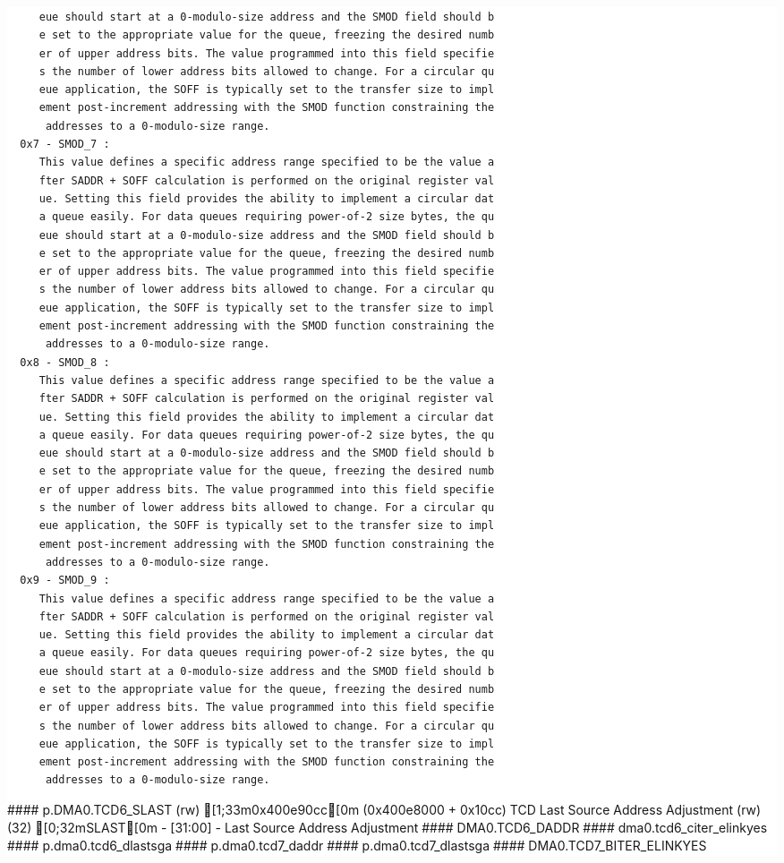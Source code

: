          eue should start at a 0-modulo-size address and the SMOD field should b
         e set to the appropriate value for the queue, freezing the desired numb
         er of upper address bits. The value programmed into this field specifie
         s the number of lower address bits allowed to change. For a circular qu
         eue application, the SOFF is typically set to the transfer size to impl
         ement post-increment addressing with the SMOD function constraining the
          addresses to a 0-modulo-size range.
      0x7 - SMOD_7 :
         This value defines a specific address range specified to be the value a
         fter SADDR + SOFF calculation is performed on the original register val
         ue. Setting this field provides the ability to implement a circular dat
         a queue easily. For data queues requiring power-of-2 size bytes, the qu
         eue should start at a 0-modulo-size address and the SMOD field should b
         e set to the appropriate value for the queue, freezing the desired numb
         er of upper address bits. The value programmed into this field specifie
         s the number of lower address bits allowed to change. For a circular qu
         eue application, the SOFF is typically set to the transfer size to impl
         ement post-increment addressing with the SMOD function constraining the
          addresses to a 0-modulo-size range.
      0x8 - SMOD_8 :
         This value defines a specific address range specified to be the value a
         fter SADDR + SOFF calculation is performed on the original register val
         ue. Setting this field provides the ability to implement a circular dat
         a queue easily. For data queues requiring power-of-2 size bytes, the qu
         eue should start at a 0-modulo-size address and the SMOD field should b
         e set to the appropriate value for the queue, freezing the desired numb
         er of upper address bits. The value programmed into this field specifie
         s the number of lower address bits allowed to change. For a circular qu
         eue application, the SOFF is typically set to the transfer size to impl
         ement post-increment addressing with the SMOD function constraining the
          addresses to a 0-modulo-size range.
      0x9 - SMOD_9 :
         This value defines a specific address range specified to be the value a
         fter SADDR + SOFF calculation is performed on the original register val
         ue. Setting this field provides the ability to implement a circular dat
         a queue easily. For data queues requiring power-of-2 size bytes, the qu
         eue should start at a 0-modulo-size address and the SMOD field should b
         e set to the appropriate value for the queue, freezing the desired numb
         er of upper address bits. The value programmed into this field specifie
         s the number of lower address bits allowed to change. For a circular qu
         eue application, the SOFF is typically set to the transfer size to impl
         ement post-increment addressing with the SMOD function constraining the
          addresses to a 0-modulo-size range.
</lang>
#### p.DMA0.TCD6_SLAST
<lang=dft>
 (rw)  [1;33m0x400e90cc[0m (0x400e8000 + 0x10cc)
TCD Last Source Address Adjustment
 (rw) (32)  [0;32mSLAST[0m  - [31:00] -  Last Source Address Adjustment
</lang>
#### DMA0.TCD6_DADDR
<link=p.DMA0.TCD6_DADDR>
#### dma0.tcd6_citer_elinkyes
<link=p.DMA0.TCD6_CITER_ELINKYES>
#### p.dma0.tcd6_dlastsga
<link=p.DMA0.TCD6_DLASTSGA>
#### p.dma0.tcd7_daddr
<link=p.DMA0.TCD7_DADDR>
#### p.dma0.tcd7_dlastsga
<link=p.DMA0.TCD7_DLASTSGA>
#### DMA0.TCD7_BITER_ELINKYES